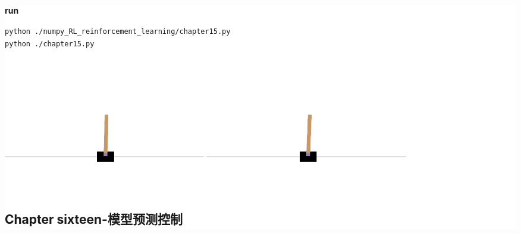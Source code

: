 **run**
```
python ./numpy_RL_reinforcement_learning/chapter15.py
python ./chapter15.py
```
<img src="./numpy_RL_reinforcement_learning/chapter15.gif" width="39%"/> <img src="./numpy_RL_reinforcement_learning/chapter15GAIL.gif" width="39%"/>

## Chapter sixteen-模型预测控制

